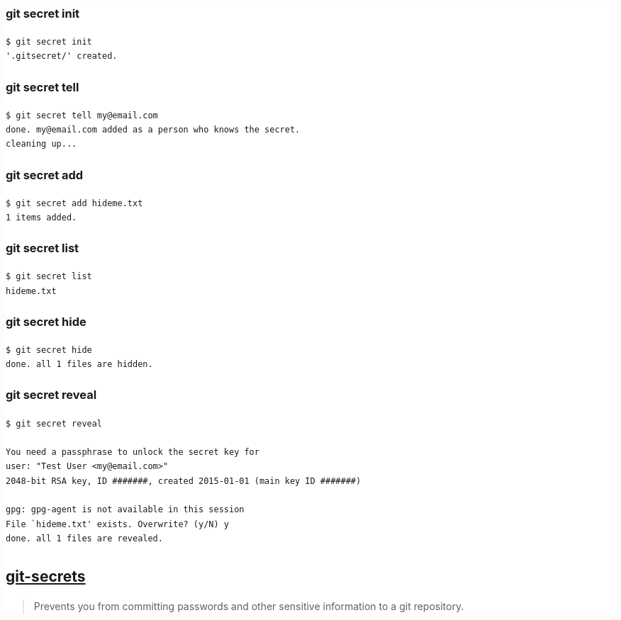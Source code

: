 ### git secret init

```
$ git secret init
'.gitsecret/' created.
```

### git secret tell

```
$ git secret tell my@email.com
done. my@email.com added as a person who knows the secret.
cleaning up...
```

### git secret add

```
$ git secret add hideme.txt
1 items added.
```

### git secret list

```
$ git secret list
hideme.txt
```

### git secret hide

```
$ git secret hide
done. all 1 files are hidden.
```

### git secret reveal

```
$ git secret reveal

You need a passphrase to unlock the secret key for
user: "Test User <my@email.com>"
2048-bit RSA key, ID #######, created 2015-01-01 (main key ID #######)

gpg: gpg-agent is not available in this session
File `hideme.txt' exists. Overwrite? (y/N) y
done. all 1 files are revealed.
```


## [git-secrets](https://github.com/awslabs/git-secrets)

> Prevents you from committing passwords and other sensitive information to a git repository.
